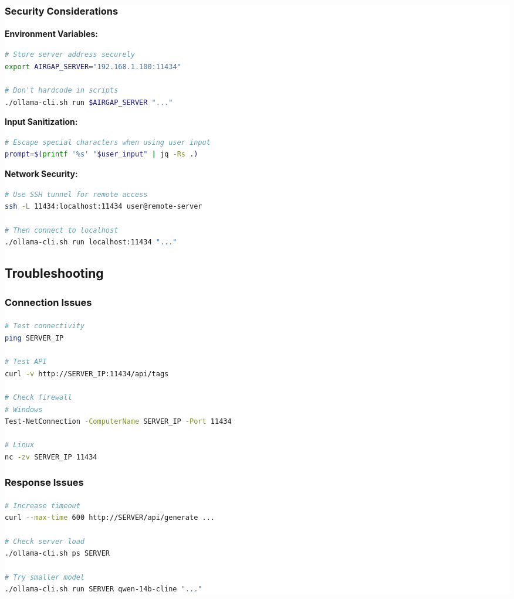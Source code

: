 ### Security Considerations

**Environment Variables:**
```bash
# Store server address securely
export AIRGAP_SERVER="192.168.1.100:11434"

# Don't hardcode in scripts
./ollama-cli.sh run $AIRGAP_SERVER "..."
```

**Input Sanitization:**
```bash
# Escape special characters when using user input
prompt=$(printf '%s' "$user_input" | jq -Rs .)
```

**Network Security:**
```bash
# Use SSH tunnel for remote access
ssh -L 11434:localhost:11434 user@remote-server

# Then connect to localhost
./ollama-cli.sh run localhost:11434 "..."
```

## Troubleshooting

### Connection Issues

```bash
# Test connectivity
ping SERVER_IP

# Test API
curl -v http://SERVER_IP:11434/api/tags

# Check firewall
# Windows
Test-NetConnection -ComputerName SERVER_IP -Port 11434

# Linux
nc -zv SERVER_IP 11434
```

### Response Issues

```bash
# Increase timeout
curl --max-time 600 http://SERVER/api/generate ...

# Check server load
./ollama-cli.sh ps SERVER

# Try smaller model
./ollama-cli.sh run SERVER qwen-14b-cline "..."
```
